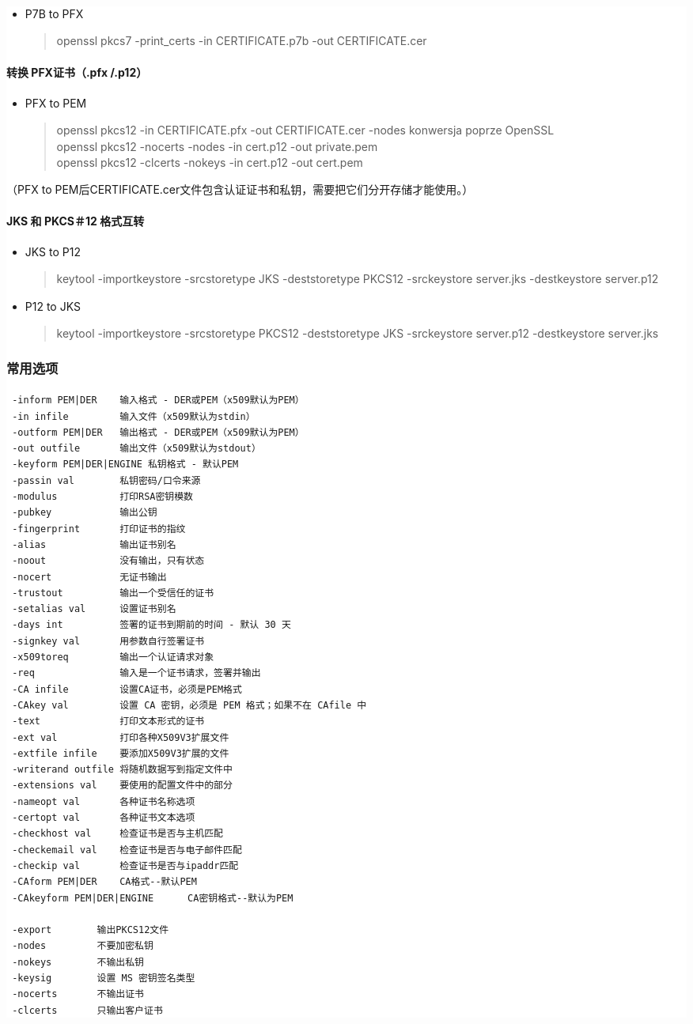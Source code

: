 - P7B to PFX

    > openssl pkcs7 -print_certs -in CERTIFICATE.p7b -out CERTIFICATE.cer

#### 转换 PFX证书（.pfx /.p12）

- PFX to PEM

    > openssl pkcs12 -in CERTIFICATE.pfx -out CERTIFICATE.cer -nodes konwersja poprze OpenSSL </br>
    > openssl pkcs12 -nocerts -nodes -in cert.p12 -out private.pem </br>
    > openssl pkcs12 -clcerts -nokeys -in cert.p12 -out cert.pem

（PFX to PEM后CERTIFICATE.cer文件包含认证证书和私钥，需要把它们分开存储才能使用。）

#### JKS 和 PKCS＃12 格式互转

- JKS to P12

    > keytool -importkeystore -srcstoretype JKS -deststoretype PKCS12 -srckeystore server.jks -destkeystore server.p12

- P12 to JKS

    > keytool -importkeystore -srcstoretype PKCS12 -deststoretype JKS -srckeystore server.p12 -destkeystore server.jks

### 常用选项

```md
 -inform PEM|DER    输入格式 - DER或PEM（x509默认为PEM）
 -in infile         输入文件（x509默认为stdin）
 -outform PEM|DER   输出格式 - DER或PEM（x509默认为PEM）
 -out outfile       输出文件（x509默认为stdout）
 -keyform PEM|DER|ENGINE 私钥格式 - 默认PEM
 -passin val        私钥密码/口令来源
 -modulus           打印RSA密钥模数
 -pubkey            输出公钥
 -fingerprint       打印证书的指纹
 -alias             输出证书别名
 -noout             没有输出，只有状态
 -nocert            无证书输出
 -trustout          输出一个受信任的证书
 -setalias val      设置证书别名
 -days int          签署的证书到期前的时间 - 默认 30 天
 -signkey val       用参数自行签署证书
 -x509toreq         输出一个认证请求对象
 -req               输入是一个证书请求，签署并输出
 -CA infile         设置CA证书，必须是PEM格式
 -CAkey val         设置 CA 密钥，必须是 PEM 格式；如果不在 CAfile 中
 -text              打印文本形式的证书
 -ext val           打印各种X509V3扩展文件
 -extfile infile    要添加X509V3扩展的文件
 -writerand outfile 将随机数据写到指定文件中
 -extensions val    要使用的配置文件中的部分
 -nameopt val       各种证书名称选项
 -certopt val       各种证书文本选项
 -checkhost val     检查证书是否与主机匹配
 -checkemail val    检查证书是否与电子邮件匹配
 -checkip val       检查证书是否与ipaddr匹配
 -CAform PEM|DER    CA格式--默认PEM
 -CAkeyform PEM|DER|ENGINE      CA密钥格式--默认为PEM

 -export        输出PKCS12文件
 -nodes         不要加密私钥
 -nokeys        不输出私钥
 -keysig        设置 MS 密钥签名类型
 -nocerts       不输出证书
 -clcerts       只输出客户证书
```